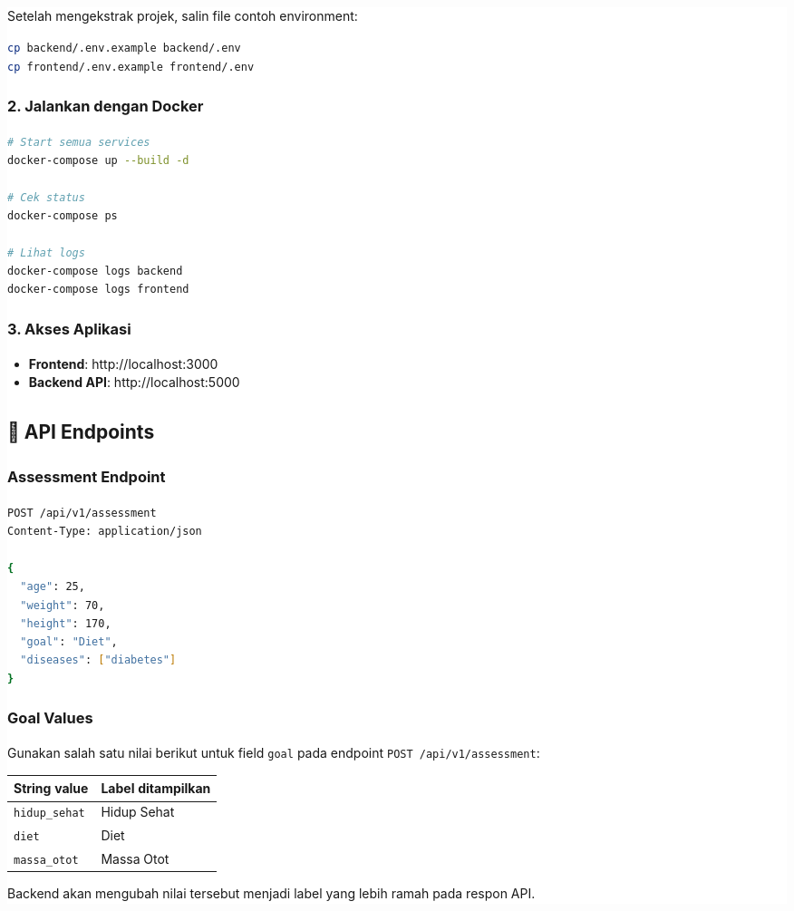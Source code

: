Setelah mengekstrak projek, salin file contoh environment:
```bash
cp backend/.env.example backend/.env
cp frontend/.env.example frontend/.env
```

### 2. Jalankan dengan Docker
```bash
# Start semua services
docker-compose up --build -d

# Cek status
docker-compose ps

# Lihat logs
docker-compose logs backend
docker-compose logs frontend
```

### 3. Akses Aplikasi
- **Frontend**: http://localhost:3000
- **Backend API**: http://localhost:5000

## 📡 API Endpoints

### Assessment Endpoint
```bash
POST /api/v1/assessment
Content-Type: application/json

{
  "age": 25,
  "weight": 70,
  "height": 170,
  "goal": "Diet",
  "diseases": ["diabetes"]
}
```

### Goal Values

Gunakan salah satu nilai berikut untuk field `goal` pada endpoint `POST /api/v1/assessment`:

| String value | Label ditampilkan |
|--------------|------------------|
| `hidup_sehat` | Hidup Sehat |
| `diet` | Diet |
| `massa_otot` | Massa Otot |

Backend akan mengubah nilai tersebut menjadi label yang lebih ramah pada respon API.
